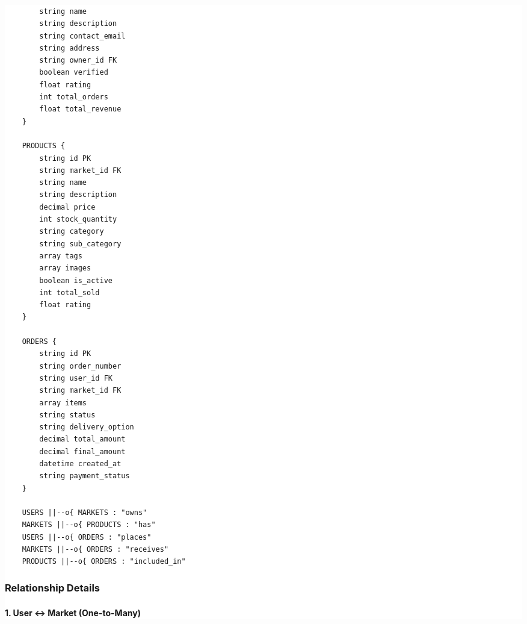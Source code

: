 ```mermaid
        string name
        string description
        string contact_email
        string address
        string owner_id FK
        boolean verified
        float rating
        int total_orders
        float total_revenue
    }
    
    PRODUCTS {
        string id PK
        string market_id FK
        string name
        string description
        decimal price
        int stock_quantity
        string category
        string sub_category
        array tags
        array images
        boolean is_active
        int total_sold
        float rating
    }
    
    ORDERS {
        string id PK
        string order_number
        string user_id FK
        string market_id FK
        array items
        string status
        string delivery_option
        decimal total_amount
        decimal final_amount
        datetime created_at
        string payment_status
    }
    
    USERS ||--o{ MARKETS : "owns"
    MARKETS ||--o{ PRODUCTS : "has"
    USERS ||--o{ ORDERS : "places"
    MARKETS ||--o{ ORDERS : "receives"
    PRODUCTS ||--o{ ORDERS : "included_in"
```

### Relationship Details

#### 1. User ↔ Market (One-to-Many)
